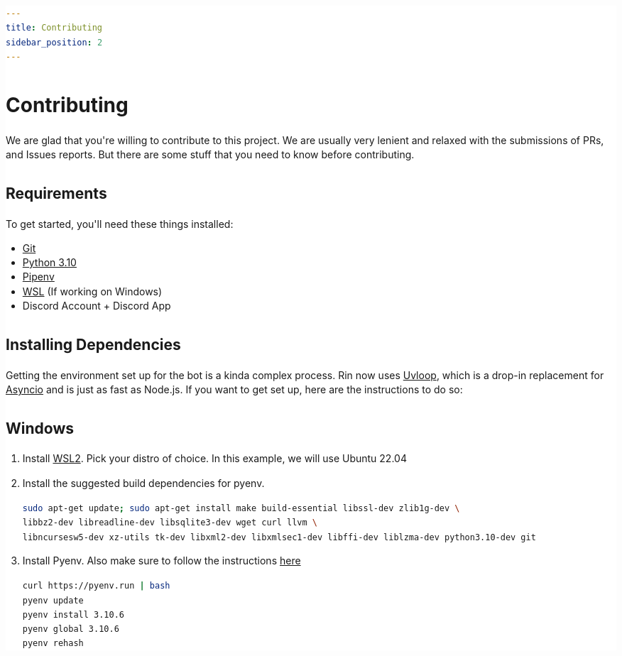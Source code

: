 ```yaml
---
title: Contributing
sidebar_position: 2
---
```


# Contributing

We are glad that you're willing to contribute to this project. We are usually very lenient and relaxed with the submissions of PRs, and Issues reports. But there are some stuff that you need to know before contributing.

## Requirements

To get started, you'll need these things installed: 

- [Git](https://git-scm.com/)
- [Python 3.10](https://www.python.org/)
- [Pipenv](https://pipenv.pypa.io/en/latest/)
- [WSL](https://docs.microsoft.com/en-us/windows/wsl/) (If working on Windows)
- Discord Account + Discord App
## Installing Dependencies

Getting the environment set up for the bot is a kinda complex process. Rin now uses [Uvloop](https://github.com/MagicStack/uvloop), which is a drop-in replacement for [Asyncio](https://docs.python.org/3/library/asyncio.html) and is just as fast as Node.js. If you want to get set up, here are the instructions to do so:

## Windows 

1. Install [WSL2](https://docs.microsoft.com/en-us/windows/wsl/). Pick your distro of choice. In this example, we will use Ubuntu 22.04
2. Install the suggested build dependencies for pyenv. 

    ```sh
    sudo apt-get update; sudo apt-get install make build-essential libssl-dev zlib1g-dev \
    libbz2-dev libreadline-dev libsqlite3-dev wget curl llvm \
    libncursesw5-dev xz-utils tk-dev libxml2-dev libxmlsec1-dev libffi-dev liblzma-dev python3.10-dev git
    ```

3. Install Pyenv. Also make sure to follow the instructions [here](https://github.com/pyenv/pyenv#set-up-your-shell-environment-for-pyenv)

    ```sh
    curl https://pyenv.run | bash
    pyenv update
    pyenv install 3.10.6
    pyenv global 3.10.6
    pyenv rehash
    ```
